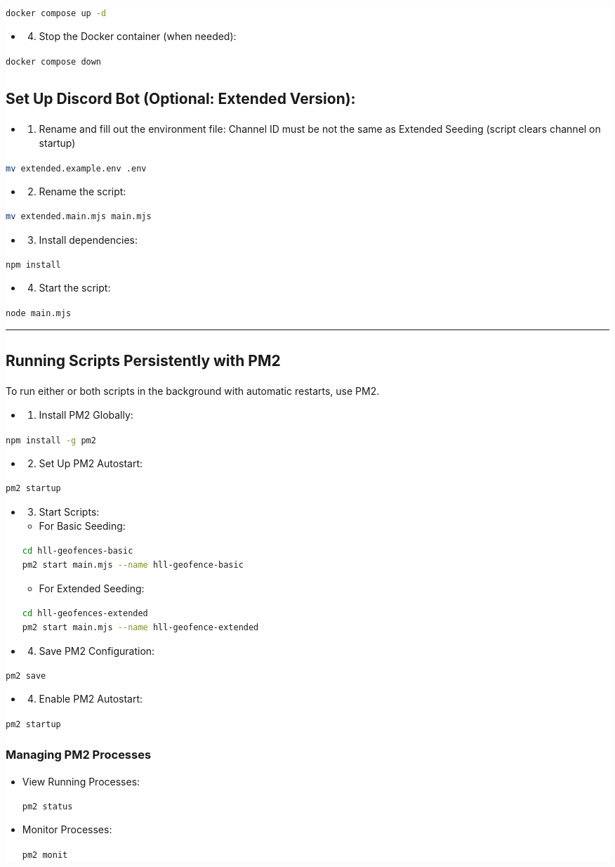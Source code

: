 ```bash
docker compose up -d
```
- 4. Stop the Docker container (when needed):
```bash
docker compose down
```
## Set Up Discord Bot (Optional: Extended Version):
- 1. Rename and fill out the environment file: Channel ID must be not the same as Extended Seeding (script clears channel on startup)
```bash
mv extended.example.env .env
```
- 2. Rename the script:
```bash
mv extended.main.mjs main.mjs
```
- 3. Install dependencies:
```bash
npm install
```
- 4. Start the script:
```bash
node main.mjs
```

---

## Running Scripts Persistently with PM2
To run either or both scripts in the background with automatic restarts, use PM2.
- 1. Install PM2 Globally:
```bash
npm install -g pm2
```
- 2. Set Up PM2 Autostart:
```bash
pm2 startup
```
- 3. Start Scripts:
    - For Basic Seeding:
    ```bash
    cd hll-geofences-basic
    pm2 start main.mjs --name hll-geofence-basic
    ```
    - For Extended Seeding:
    ```bash
    cd hll-geofences-extended
    pm2 start main.mjs --name hll-geofence-extended
    ```
- 4. Save PM2 Configuration:
```bash
pm2 save
```
- 4. Enable PM2 Autostart:
```bash
pm2 startup
```
### Managing PM2 Processes
- View Running Processes:
  ```bash
  pm2 status
  ```
- Monitor Processes:
  ```bash
  pm2 monit
  ```